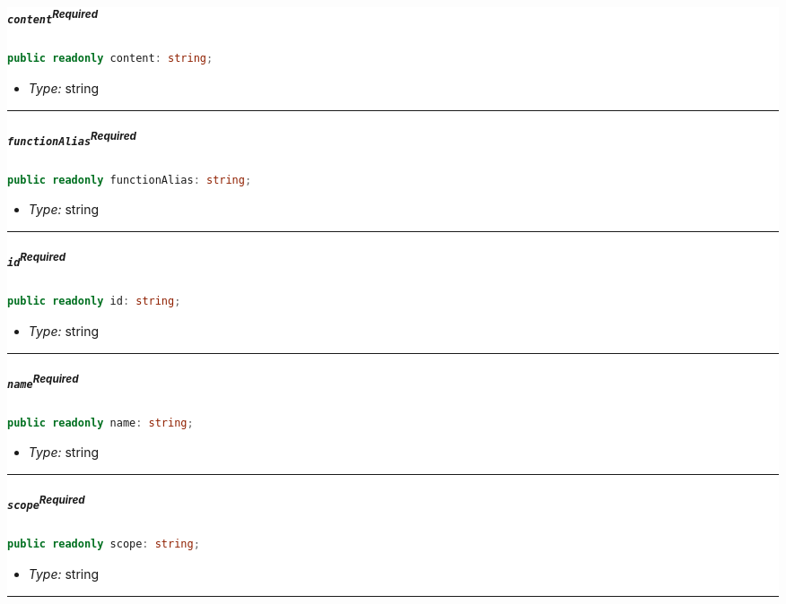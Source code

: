 ##### `content`<sup>Required</sup> <a name="content" id="@cdktf/provider-azurerm.applicationInsightsAnalyticsItem.ApplicationInsightsAnalyticsItem.property.content"></a>

```typescript
public readonly content: string;
```

- *Type:* string

---

##### `functionAlias`<sup>Required</sup> <a name="functionAlias" id="@cdktf/provider-azurerm.applicationInsightsAnalyticsItem.ApplicationInsightsAnalyticsItem.property.functionAlias"></a>

```typescript
public readonly functionAlias: string;
```

- *Type:* string

---

##### `id`<sup>Required</sup> <a name="id" id="@cdktf/provider-azurerm.applicationInsightsAnalyticsItem.ApplicationInsightsAnalyticsItem.property.id"></a>

```typescript
public readonly id: string;
```

- *Type:* string

---

##### `name`<sup>Required</sup> <a name="name" id="@cdktf/provider-azurerm.applicationInsightsAnalyticsItem.ApplicationInsightsAnalyticsItem.property.name"></a>

```typescript
public readonly name: string;
```

- *Type:* string

---

##### `scope`<sup>Required</sup> <a name="scope" id="@cdktf/provider-azurerm.applicationInsightsAnalyticsItem.ApplicationInsightsAnalyticsItem.property.scope"></a>

```typescript
public readonly scope: string;
```

- *Type:* string

---
